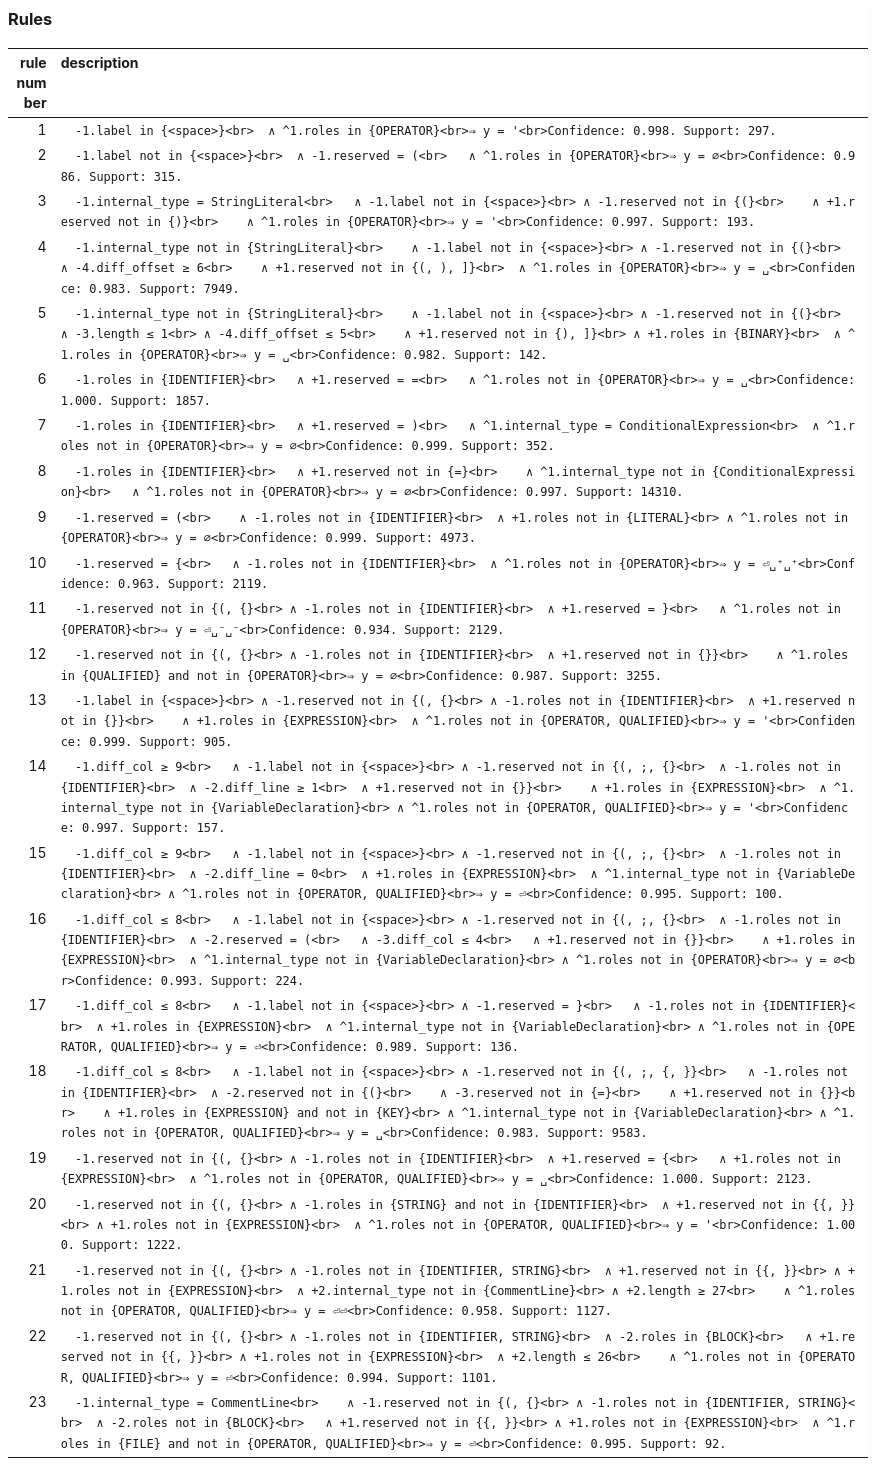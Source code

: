 ### Rules

| rule number | description |
|----:|:-----|
| 1 | `  -1.label in {<space>}<br>	∧ ^1.roles in {OPERATOR}<br>⇒ y = '<br>Confidence: 0.998. Support: 297.` |
| 2 | `  -1.label not in {<space>}<br>	∧ -1.reserved = (<br>	∧ ^1.roles in {OPERATOR}<br>⇒ y = ∅<br>Confidence: 0.986. Support: 315.` |
| 3 | `  -1.internal_type = StringLiteral<br>	∧ -1.label not in {<space>}<br>	∧ -1.reserved not in {(}<br>	∧ +1.reserved not in {)}<br>	∧ ^1.roles in {OPERATOR}<br>⇒ y = '<br>Confidence: 0.997. Support: 193.` |
| 4 | `  -1.internal_type not in {StringLiteral}<br>	∧ -1.label not in {<space>}<br>	∧ -1.reserved not in {(}<br>	∧ -4.diff_offset ≥ 6<br>	∧ +1.reserved not in {(, ), ]}<br>	∧ ^1.roles in {OPERATOR}<br>⇒ y = ␣<br>Confidence: 0.983. Support: 7949.` |
| 5 | `  -1.internal_type not in {StringLiteral}<br>	∧ -1.label not in {<space>}<br>	∧ -1.reserved not in {(}<br>	∧ -3.length ≤ 1<br>	∧ -4.diff_offset ≤ 5<br>	∧ +1.reserved not in {), ]}<br>	∧ +1.roles in {BINARY}<br>	∧ ^1.roles in {OPERATOR}<br>⇒ y = ␣<br>Confidence: 0.982. Support: 142.` |
| 6 | `  -1.roles in {IDENTIFIER}<br>	∧ +1.reserved = =<br>	∧ ^1.roles not in {OPERATOR}<br>⇒ y = ␣<br>Confidence: 1.000. Support: 1857.` |
| 7 | `  -1.roles in {IDENTIFIER}<br>	∧ +1.reserved = )<br>	∧ ^1.internal_type = ConditionalExpression<br>	∧ ^1.roles not in {OPERATOR}<br>⇒ y = ∅<br>Confidence: 0.999. Support: 352.` |
| 8 | `  -1.roles in {IDENTIFIER}<br>	∧ +1.reserved not in {=}<br>	∧ ^1.internal_type not in {ConditionalExpression}<br>	∧ ^1.roles not in {OPERATOR}<br>⇒ y = ∅<br>Confidence: 0.997. Support: 14310.` |
| 9 | `  -1.reserved = (<br>	∧ -1.roles not in {IDENTIFIER}<br>	∧ +1.roles not in {LITERAL}<br>	∧ ^1.roles not in {OPERATOR}<br>⇒ y = ∅<br>Confidence: 0.999. Support: 4973.` |
| 10 | `  -1.reserved = {<br>	∧ -1.roles not in {IDENTIFIER}<br>	∧ ^1.roles not in {OPERATOR}<br>⇒ y = ⏎␣⁺␣⁺<br>Confidence: 0.963. Support: 2119.` |
| 11 | `  -1.reserved not in {(, {}<br>	∧ -1.roles not in {IDENTIFIER}<br>	∧ +1.reserved = }<br>	∧ ^1.roles not in {OPERATOR}<br>⇒ y = ⏎␣⁻␣⁻<br>Confidence: 0.934. Support: 2129.` |
| 12 | `  -1.reserved not in {(, {}<br>	∧ -1.roles not in {IDENTIFIER}<br>	∧ +1.reserved not in {}}<br>	∧ ^1.roles in {QUALIFIED} and not in {OPERATOR}<br>⇒ y = ∅<br>Confidence: 0.987. Support: 3255.` |
| 13 | `  -1.label in {<space>}<br>	∧ -1.reserved not in {(, {}<br>	∧ -1.roles not in {IDENTIFIER}<br>	∧ +1.reserved not in {}}<br>	∧ +1.roles in {EXPRESSION}<br>	∧ ^1.roles not in {OPERATOR, QUALIFIED}<br>⇒ y = '<br>Confidence: 0.999. Support: 905.` |
| 14 | `  -1.diff_col ≥ 9<br>	∧ -1.label not in {<space>}<br>	∧ -1.reserved not in {(, ;, {}<br>	∧ -1.roles not in {IDENTIFIER}<br>	∧ -2.diff_line ≥ 1<br>	∧ +1.reserved not in {}}<br>	∧ +1.roles in {EXPRESSION}<br>	∧ ^1.internal_type not in {VariableDeclaration}<br>	∧ ^1.roles not in {OPERATOR, QUALIFIED}<br>⇒ y = '<br>Confidence: 0.997. Support: 157.` |
| 15 | `  -1.diff_col ≥ 9<br>	∧ -1.label not in {<space>}<br>	∧ -1.reserved not in {(, ;, {}<br>	∧ -1.roles not in {IDENTIFIER}<br>	∧ -2.diff_line = 0<br>	∧ +1.roles in {EXPRESSION}<br>	∧ ^1.internal_type not in {VariableDeclaration}<br>	∧ ^1.roles not in {OPERATOR, QUALIFIED}<br>⇒ y = ⏎<br>Confidence: 0.995. Support: 100.` |
| 16 | `  -1.diff_col ≤ 8<br>	∧ -1.label not in {<space>}<br>	∧ -1.reserved not in {(, ;, {}<br>	∧ -1.roles not in {IDENTIFIER}<br>	∧ -2.reserved = (<br>	∧ -3.diff_col ≤ 4<br>	∧ +1.reserved not in {}}<br>	∧ +1.roles in {EXPRESSION}<br>	∧ ^1.internal_type not in {VariableDeclaration}<br>	∧ ^1.roles not in {OPERATOR}<br>⇒ y = ∅<br>Confidence: 0.993. Support: 224.` |
| 17 | `  -1.diff_col ≤ 8<br>	∧ -1.label not in {<space>}<br>	∧ -1.reserved = }<br>	∧ -1.roles not in {IDENTIFIER}<br>	∧ +1.roles in {EXPRESSION}<br>	∧ ^1.internal_type not in {VariableDeclaration}<br>	∧ ^1.roles not in {OPERATOR, QUALIFIED}<br>⇒ y = ⏎<br>Confidence: 0.989. Support: 136.` |
| 18 | `  -1.diff_col ≤ 8<br>	∧ -1.label not in {<space>}<br>	∧ -1.reserved not in {(, ;, {, }}<br>	∧ -1.roles not in {IDENTIFIER}<br>	∧ -2.reserved not in {(}<br>	∧ -3.reserved not in {=}<br>	∧ +1.reserved not in {}}<br>	∧ +1.roles in {EXPRESSION} and not in {KEY}<br>	∧ ^1.internal_type not in {VariableDeclaration}<br>	∧ ^1.roles not in {OPERATOR, QUALIFIED}<br>⇒ y = ␣<br>Confidence: 0.983. Support: 9583.` |
| 19 | `  -1.reserved not in {(, {}<br>	∧ -1.roles not in {IDENTIFIER}<br>	∧ +1.reserved = {<br>	∧ +1.roles not in {EXPRESSION}<br>	∧ ^1.roles not in {OPERATOR, QUALIFIED}<br>⇒ y = ␣<br>Confidence: 1.000. Support: 2123.` |
| 20 | `  -1.reserved not in {(, {}<br>	∧ -1.roles in {STRING} and not in {IDENTIFIER}<br>	∧ +1.reserved not in {{, }}<br>	∧ +1.roles not in {EXPRESSION}<br>	∧ ^1.roles not in {OPERATOR, QUALIFIED}<br>⇒ y = '<br>Confidence: 1.000. Support: 1222.` |
| 21 | `  -1.reserved not in {(, {}<br>	∧ -1.roles not in {IDENTIFIER, STRING}<br>	∧ +1.reserved not in {{, }}<br>	∧ +1.roles not in {EXPRESSION}<br>	∧ +2.internal_type not in {CommentLine}<br>	∧ +2.length ≥ 27<br>	∧ ^1.roles not in {OPERATOR, QUALIFIED}<br>⇒ y = ⏎⏎<br>Confidence: 0.958. Support: 1127.` |
| 22 | `  -1.reserved not in {(, {}<br>	∧ -1.roles not in {IDENTIFIER, STRING}<br>	∧ -2.roles in {BLOCK}<br>	∧ +1.reserved not in {{, }}<br>	∧ +1.roles not in {EXPRESSION}<br>	∧ +2.length ≤ 26<br>	∧ ^1.roles not in {OPERATOR, QUALIFIED}<br>⇒ y = ⏎<br>Confidence: 0.994. Support: 1101.` |
| 23 | `  -1.internal_type = CommentLine<br>	∧ -1.reserved not in {(, {}<br>	∧ -1.roles not in {IDENTIFIER, STRING}<br>	∧ -2.roles not in {BLOCK}<br>	∧ +1.reserved not in {{, }}<br>	∧ +1.roles not in {EXPRESSION}<br>	∧ ^1.roles in {FILE} and not in {OPERATOR, QUALIFIED}<br>⇒ y = ⏎<br>Confidence: 0.995. Support: 92.` |